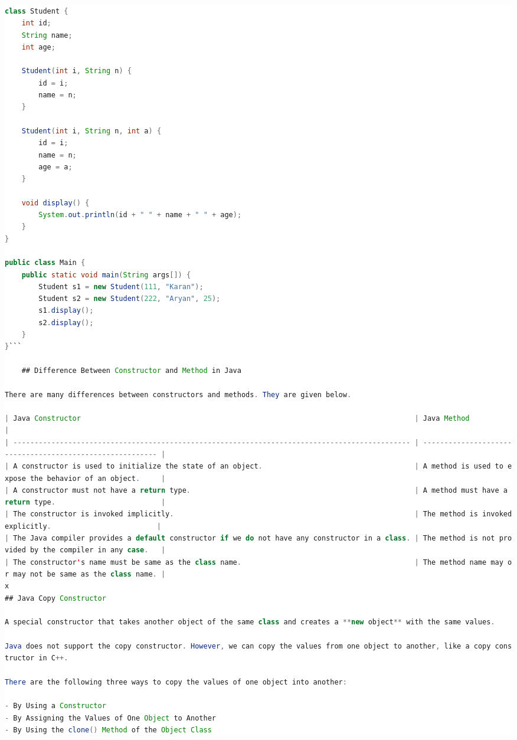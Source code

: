 ```java
class Student {    
    int id;    
    String name;    
    int age;    

    Student(int i, String n) {    
        id = i;    
        name = n;    
    }    

    Student(int i, String n, int a) {    
        id = i;    
        name = n;    
        age = a;    
    }    

    void display() {
        System.out.println(id + " " + name + " " + age);
    }    
}  

public class Main {  
    public static void main(String args[]) {    
        Student s1 = new Student(111, "Karan");    
        Student s2 = new Student(222, "Aryan", 25);    
        s1.display();    
        s2.display();    
    }    
}```

	## Difference Between Constructor and Method in Java

There are many differences between constructors and methods. They are given below.

| Java Constructor                                                                               | Java Method                                               |
| ---------------------------------------------------------------------------------------------- | --------------------------------------------------------- |
| A constructor is used to initialize the state of an object.                                    | A method is used to expose the behavior of an object.     |
| A constructor must not have a return type.                                                     | A method must have a return type.                         |
| The constructor is invoked implicitly.                                                         | The method is invoked explicitly.                         |
| The Java compiler provides a default constructor if we do not have any constructor in a class. | The method is not provided by the compiler in any case.   |
| The constructor's name must be same as the class name.                                         | The method name may or may not be same as the class name. |
x
## Java Copy Constructor

A special constructor that takes another object of the same class and creates a **new object** with the same values.

Java does not support the copy constructor. However, we can copy the values from one object to another, like a copy constructor in C++.

There are the following three ways to copy the values of one object into another:

- By Using a Constructor
- By Assigning the Values of One Object to Another
- By Using the clone() Method of the Object Class

```